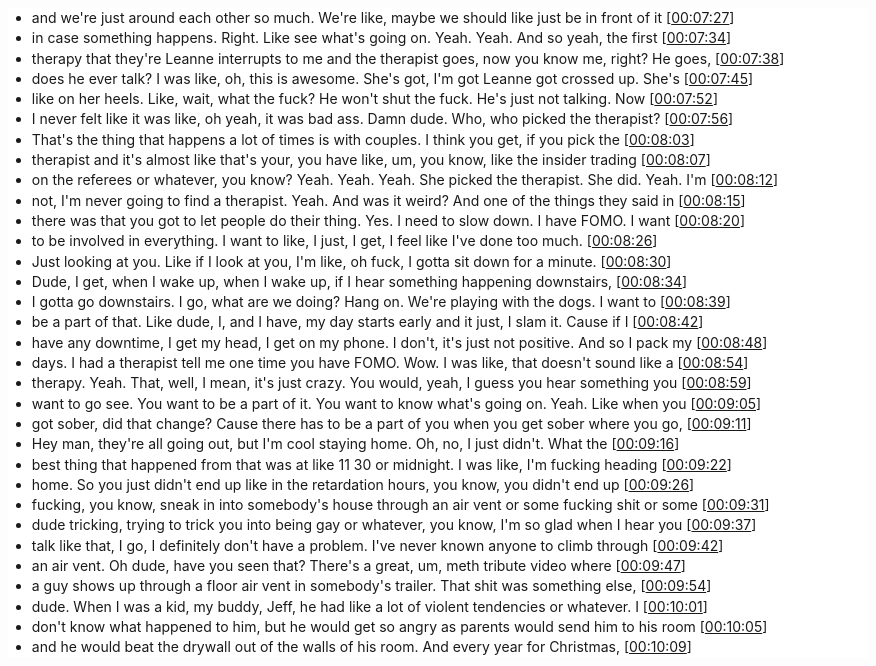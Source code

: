 *  and we're just around each other so much. We're like, maybe we should like just be in front of it [[00:07:27](https://www.youtube.com/watch?v=HlJKkQxY-_c&t=447.84s)]
*  in case something happens. Right. Like see what's going on. Yeah. Yeah. And so yeah, the first [[00:07:34](https://www.youtube.com/watch?v=HlJKkQxY-_c&t=454.48s)]
*  therapy that they're Leanne interrupts to me and the therapist goes, now you know me, right? He goes, [[00:07:38](https://www.youtube.com/watch?v=HlJKkQxY-_c&t=458.88s)]
*  does he ever talk? I was like, oh, this is awesome. She's got, I'm got Leanne got crossed up. She's [[00:07:45](https://www.youtube.com/watch?v=HlJKkQxY-_c&t=465.2s)]
*  like on her heels. Like, wait, what the fuck? He won't shut the fuck. He's just not talking. Now [[00:07:52](https://www.youtube.com/watch?v=HlJKkQxY-_c&t=472.96s)]
*  I never felt like it was like, oh yeah, it was bad ass. Damn dude. Who, who picked the therapist? [[00:07:56](https://www.youtube.com/watch?v=HlJKkQxY-_c&t=476.88s)]
*  That's the thing that happens a lot of times is with couples. I think you get, if you pick the [[00:08:03](https://www.youtube.com/watch?v=HlJKkQxY-_c&t=483.36s)]
*  therapist and it's almost like that's your, you have like, um, you know, like the insider trading [[00:08:07](https://www.youtube.com/watch?v=HlJKkQxY-_c&t=487.12s)]
*  on the referees or whatever, you know? Yeah. Yeah. Yeah. She picked the therapist. She did. Yeah. I'm [[00:08:12](https://www.youtube.com/watch?v=HlJKkQxY-_c&t=492.15999999999997s)]
*  not, I'm never going to find a therapist. Yeah. And was it weird? And one of the things they said in [[00:08:15](https://www.youtube.com/watch?v=HlJKkQxY-_c&t=495.6s)]
*  there was that you got to let people do their thing. Yes. I need to slow down. I have FOMO. I want [[00:08:20](https://www.youtube.com/watch?v=HlJKkQxY-_c&t=500.08s)]
*  to be involved in everything. I want to like, I just, I get, I feel like I've done too much. [[00:08:26](https://www.youtube.com/watch?v=HlJKkQxY-_c&t=506.0s)]
*  Just looking at you. Like if I look at you, I'm like, oh fuck, I gotta sit down for a minute. [[00:08:30](https://www.youtube.com/watch?v=HlJKkQxY-_c&t=510.4s)]
*  Dude, I get, when I wake up, when I wake up, if I hear something happening downstairs, [[00:08:34](https://www.youtube.com/watch?v=HlJKkQxY-_c&t=514.24s)]
*  I gotta go downstairs. I go, what are we doing? Hang on. We're playing with the dogs. I want to [[00:08:39](https://www.youtube.com/watch?v=HlJKkQxY-_c&t=519.28s)]
*  be a part of that. Like dude, I, and I have, my day starts early and it just, I slam it. Cause if I [[00:08:42](https://www.youtube.com/watch?v=HlJKkQxY-_c&t=522.88s)]
*  have any downtime, I get my head, I get on my phone. I don't, it's just not positive. And so I pack my [[00:08:48](https://www.youtube.com/watch?v=HlJKkQxY-_c&t=528.72s)]
*  days. I had a therapist tell me one time you have FOMO. Wow. I was like, that doesn't sound like a [[00:08:54](https://www.youtube.com/watch?v=HlJKkQxY-_c&t=534.88s)]
*  therapy. Yeah. That, well, I mean, it's just crazy. You would, yeah, I guess you hear something you [[00:08:59](https://www.youtube.com/watch?v=HlJKkQxY-_c&t=539.28s)]
*  want to go see. You want to be a part of it. You want to know what's going on. Yeah. Like when you [[00:09:05](https://www.youtube.com/watch?v=HlJKkQxY-_c&t=545.4399999999999s)]
*  got sober, did that change? Cause there has to be a part of you when you get sober where you go, [[00:09:11](https://www.youtube.com/watch?v=HlJKkQxY-_c&t=551.6s)]
*  Hey man, they're all going out, but I'm cool staying home. Oh, no, I just didn't. What the [[00:09:16](https://www.youtube.com/watch?v=HlJKkQxY-_c&t=556.88s)]
*  best thing that happened from that was at like 11 30 or midnight. I was like, I'm fucking heading [[00:09:22](https://www.youtube.com/watch?v=HlJKkQxY-_c&t=562.0s)]
*  home. So you just didn't end up like in the retardation hours, you know, you didn't end up [[00:09:26](https://www.youtube.com/watch?v=HlJKkQxY-_c&t=566.4s)]
*  fucking, you know, sneak in into somebody's house through an air vent or some fucking shit or some [[00:09:31](https://www.youtube.com/watch?v=HlJKkQxY-_c&t=571.68s)]
*  dude tricking, trying to trick you into being gay or whatever, you know, I'm so glad when I hear you [[00:09:37](https://www.youtube.com/watch?v=HlJKkQxY-_c&t=577.84s)]
*  talk like that, I go, I definitely don't have a problem. I've never known anyone to climb through [[00:09:42](https://www.youtube.com/watch?v=HlJKkQxY-_c&t=582.72s)]
*  an air vent. Oh dude, have you seen that? There's a great, um, meth tribute video where [[00:09:47](https://www.youtube.com/watch?v=HlJKkQxY-_c&t=587.2s)]
*  a guy shows up through a floor air vent in somebody's trailer. That shit was something else, [[00:09:54](https://www.youtube.com/watch?v=HlJKkQxY-_c&t=594.8000000000001s)]
*  dude. When I was a kid, my buddy, Jeff, he had like a lot of violent tendencies or whatever. I [[00:10:01](https://www.youtube.com/watch?v=HlJKkQxY-_c&t=601.36s)]
*  don't know what happened to him, but he would get so angry as parents would send him to his room [[00:10:05](https://www.youtube.com/watch?v=HlJKkQxY-_c&t=605.44s)]
*  and he would beat the drywall out of the walls of his room. And every year for Christmas, [[00:10:09](https://www.youtube.com/watch?v=HlJKkQxY-_c&t=609.6s)]